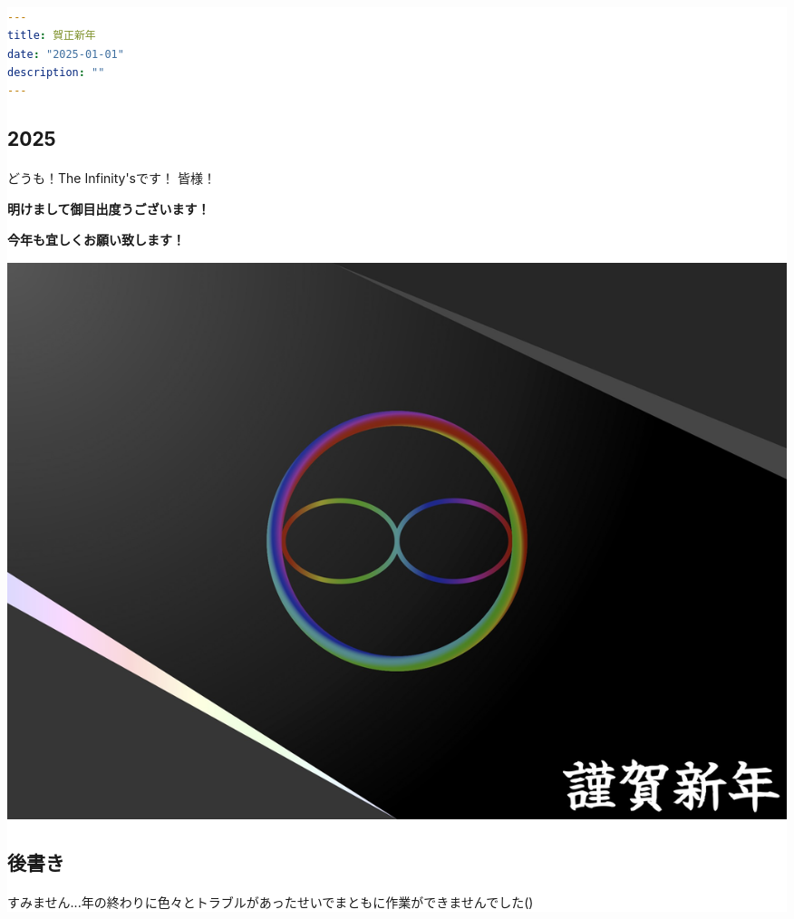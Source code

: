 ```yaml
---
title: 賀正新年
date: "2025-01-01"
description: ""
---
```


## 2025

どうも！The Infinity'sです！
皆様！

**明けまして御目出度うございます！**

**今年も宜しくお願い致します！**

<img src="./thumbnail.jpeg" style="width:100%;height:auto;" />

## 後書き

すみません...年の終わりに色々とトラブルがあったせいでまともに作業ができませんでした()
